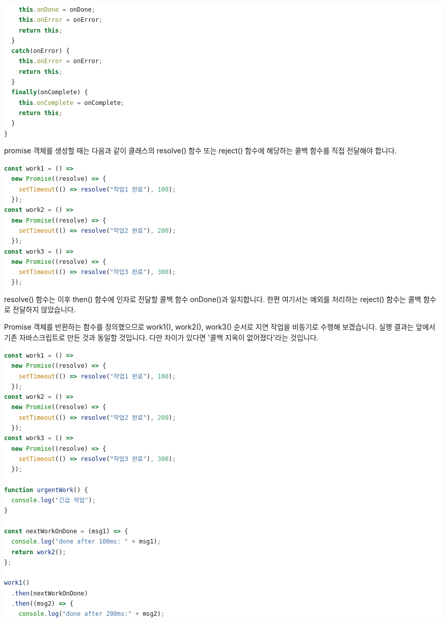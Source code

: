 ```Javascript
    this.onDone = onDone;
    this.onError = onError;
    return this;
  }
  catch(onError) {
    this.onError = onError;
    return this;
  }
  finally(onComplete) {
    this.onComplete = onComplete;
    return this;
  }
}
```

promise 객체를 생성할 때는 다음과 같이 클래스의 resolve() 함수 또는 reject() 함수에 해당하는 콜백 함수를 직접 전달해야 합니다.

```Javascript
const work1 = () =>
  new Promise((resolve) => {
    setTimeout(() => resolve("작업1 완료"), 100);
  });
const work2 = () =>
  new Promise((resolve) => {
    setTimeout(() => resolve("작업2 완료"), 200);
  });
const work3 = () =>
  new Promise((resolve) => {
    setTimeout(() => resolve("작업3 완료"), 300);
  });
```

resolve() 함수는 이후 then() 함수에 인자로 전달할 콜백 함수 onDone()과 일치합니다. 한편 여기서는 예외를 처리하는 reject() 함수는 콜백 함수로 전달하지 않았습니다.

Promise 객체를 반환하는 함수를 정의했으므로 work1(), work2(), work3() 순서로 지연 작업을 비동기로 수행해 보겠습니다. 실행 결과는 앞에서 기존 자바스크립트로 만든 것과 동일할 것입니다.
다만 차이가 있다면 '콜백 지옥이 없어졌다'라는 것입니다.

```Javascript
const work1 = () =>
  new Promise((resolve) => {
    setTimeout(() => resolve("작업1 완료"), 100);
  });
const work2 = () =>
  new Promise((resolve) => {
    setTimeout(() => resolve("작업2 완료"), 200);
  });
const work3 = () =>
  new Promise((resolve) => {
    setTimeout(() => resolve("작업3 완료"), 300);
  });

function urgentWork() {
  console.log("긴급 작업");
}

const nextWorkOnDone = (msg1) => {
  console.log("done after 100ms: " + msg1);
  return work2();
};

work1()
  .then(nextWorkOnDone)
  .then((msg2) => {
    console.log("done after 200ms:" + msg2);
```